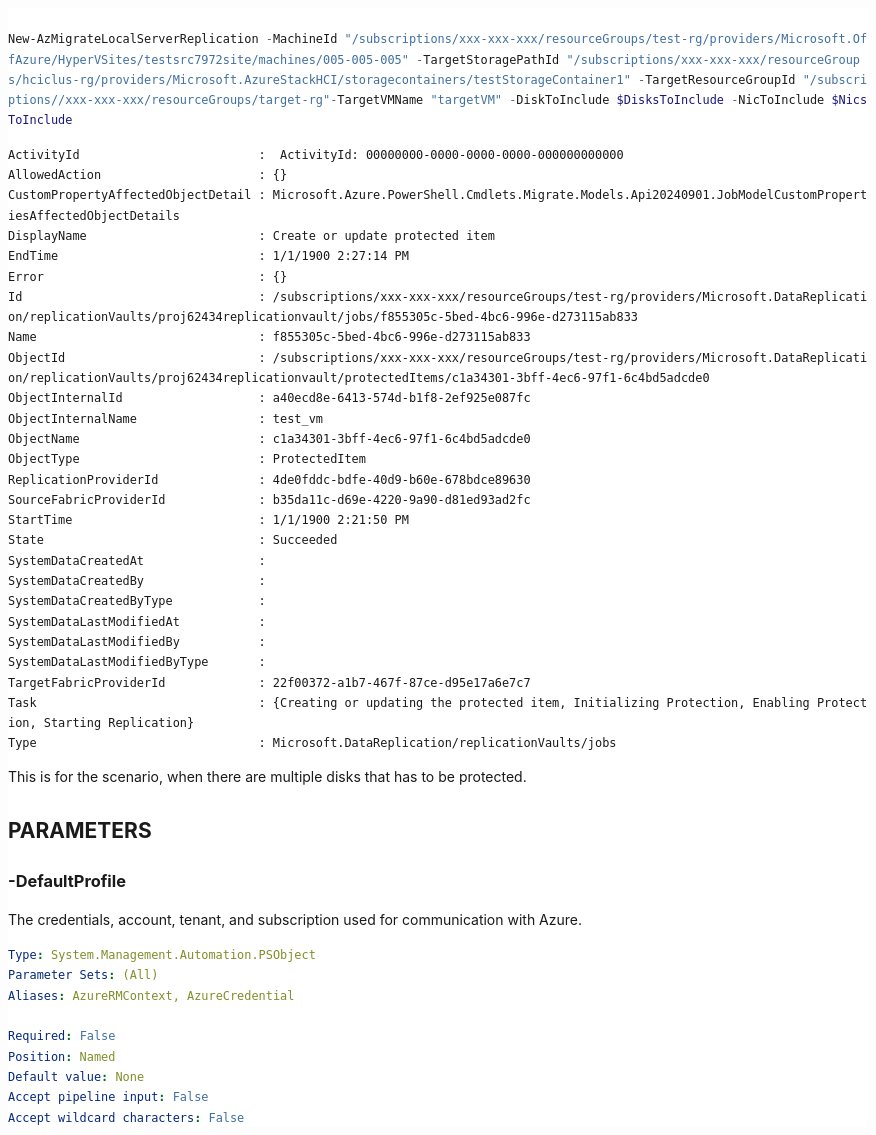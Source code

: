 ```powershell

New-AzMigrateLocalServerReplication -MachineId "/subscriptions/xxx-xxx-xxx/resourceGroups/test-rg/providers/Microsoft.OffAzure/HyperVSites/testsrc7972site/machines/005-005-005" -TargetStoragePathId "/subscriptions/xxx-xxx-xxx/resourceGroups/hciclus-rg/providers/Microsoft.AzureStackHCI/storagecontainers/testStorageContainer1" -TargetResourceGroupId "/subscriptions//xxx-xxx-xxx/resourceGroups/target-rg"-TargetVMName "targetVM" -DiskToInclude $DisksToInclude -NicToInclude $NicsToInclude
```

```output
ActivityId                         :  ActivityId: 00000000-0000-0000-0000-000000000000
AllowedAction                      : {}
CustomPropertyAffectedObjectDetail : Microsoft.Azure.PowerShell.Cmdlets.Migrate.Models.Api20240901.JobModelCustomPropertiesAffectedObjectDetails
DisplayName                        : Create or update protected item
EndTime                            : 1/1/1900 2:27:14 PM
Error                              : {}
Id                                 : /subscriptions/xxx-xxx-xxx/resourceGroups/test-rg/providers/Microsoft.DataReplication/replicationVaults/proj62434replicationvault/jobs/f855305c-5bed-4bc6-996e-d273115ab833
Name                               : f855305c-5bed-4bc6-996e-d273115ab833
ObjectId                           : /subscriptions/xxx-xxx-xxx/resourceGroups/test-rg/providers/Microsoft.DataReplication/replicationVaults/proj62434replicationvault/protectedItems/c1a34301-3bff-4ec6-97f1-6c4bd5adcde0     
ObjectInternalId                   : a40ecd8e-6413-574d-b1f8-2ef925e087fc
ObjectInternalName                 : test_vm
ObjectName                         : c1a34301-3bff-4ec6-97f1-6c4bd5adcde0
ObjectType                         : ProtectedItem
ReplicationProviderId              : 4de0fddc-bdfe-40d9-b60e-678bdce89630
SourceFabricProviderId             : b35da11c-d69e-4220-9a90-d81ed93ad2fc
StartTime                          : 1/1/1900 2:21:50 PM
State                              : Succeeded
SystemDataCreatedAt                : 
SystemDataCreatedBy                : 
SystemDataCreatedByType            : 
SystemDataLastModifiedAt           : 
SystemDataLastModifiedBy           : 
SystemDataLastModifiedByType       : 
TargetFabricProviderId             : 22f00372-a1b7-467f-87ce-d95e17a6e7c7
Task                               : {Creating or updating the protected item, Initializing Protection, Enabling Protection, Starting Replication}
Type                               : Microsoft.DataReplication/replicationVaults/jobs
```

This is for the scenario, when there are multiple disks that has to be protected.

## PARAMETERS

### -DefaultProfile
The credentials, account, tenant, and subscription used for communication with Azure.

```yaml
Type: System.Management.Automation.PSObject
Parameter Sets: (All)
Aliases: AzureRMContext, AzureCredential

Required: False
Position: Named
Default value: None
Accept pipeline input: False
Accept wildcard characters: False
```
